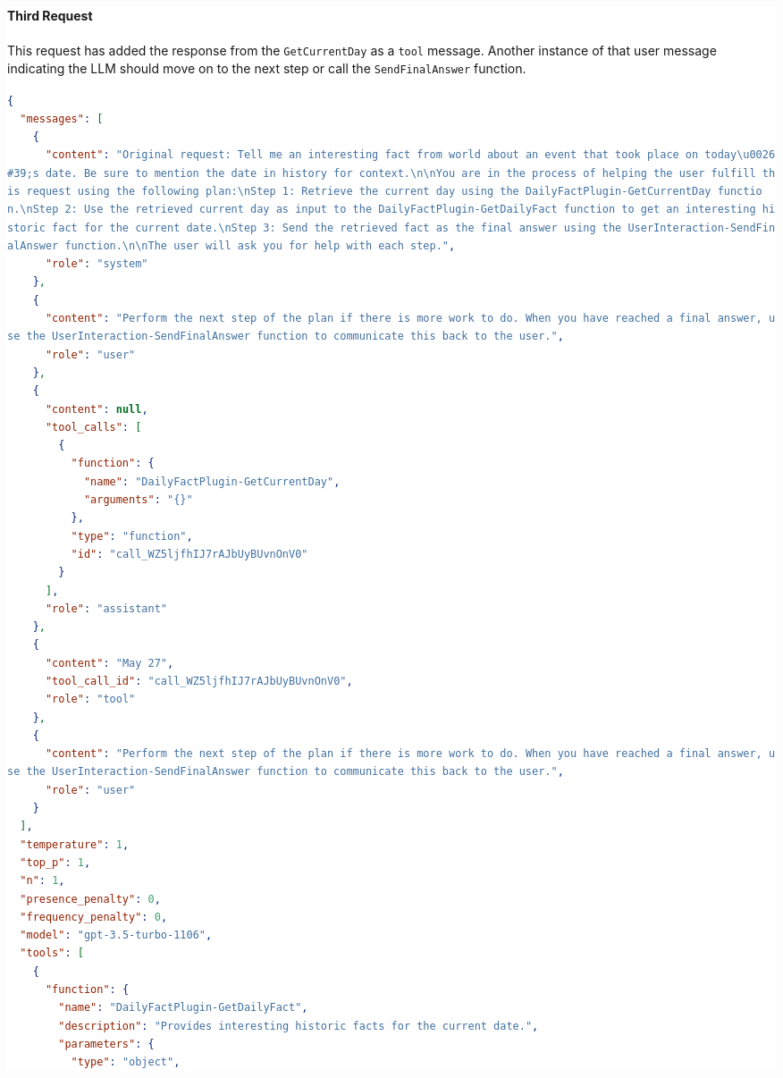 #### Third Request

This request has added the response from the `GetCurrentDay` as a `tool` message. Another instance of that user message indicating the LLM should move on to the next step or call the `SendFinalAnswer` function.

```JSON
{
  "messages": [
    {
      "content": "Original request: Tell me an interesting fact from world about an event that took place on today\u0026#39;s date. Be sure to mention the date in history for context.\n\nYou are in the process of helping the user fulfill this request using the following plan:\nStep 1: Retrieve the current day using the DailyFactPlugin-GetCurrentDay function.\nStep 2: Use the retrieved current day as input to the DailyFactPlugin-GetDailyFact function to get an interesting historic fact for the current date.\nStep 3: Send the retrieved fact as the final answer using the UserInteraction-SendFinalAnswer function.\n\nThe user will ask you for help with each step.",
      "role": "system"
    },
    {
      "content": "Perform the next step of the plan if there is more work to do. When you have reached a final answer, use the UserInteraction-SendFinalAnswer function to communicate this back to the user.",
      "role": "user"
    },
    {
      "content": null,
      "tool_calls": [
        {
          "function": {
            "name": "DailyFactPlugin-GetCurrentDay",
            "arguments": "{}"
          },
          "type": "function",
          "id": "call_WZ5ljfhIJ7rAJbUyBUvnOnV0"
        }
      ],
      "role": "assistant"
    },
    {
      "content": "May 27",
      "tool_call_id": "call_WZ5ljfhIJ7rAJbUyBUvnOnV0",
      "role": "tool"
    },
    {
      "content": "Perform the next step of the plan if there is more work to do. When you have reached a final answer, use the UserInteraction-SendFinalAnswer function to communicate this back to the user.",
      "role": "user"
    }
  ],
  "temperature": 1,
  "top_p": 1,
  "n": 1,
  "presence_penalty": 0,
  "frequency_penalty": 0,
  "model": "gpt-3.5-turbo-1106",
  "tools": [
    {
      "function": {
        "name": "DailyFactPlugin-GetDailyFact",
        "description": "Provides interesting historic facts for the current date.",
        "parameters": {
          "type": "object",
```
